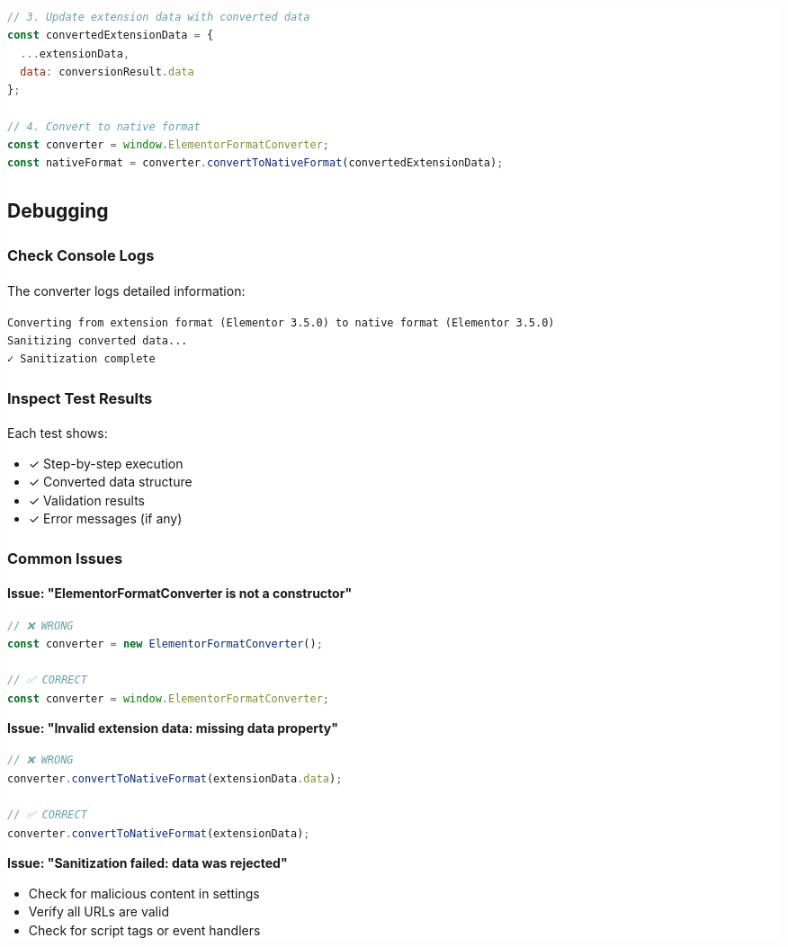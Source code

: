 ```javascript
// 3. Update extension data with converted data
const convertedExtensionData = {
  ...extensionData,
  data: conversionResult.data
};

// 4. Convert to native format
const converter = window.ElementorFormatConverter;
const nativeFormat = converter.convertToNativeFormat(convertedExtensionData);
```

## Debugging

### Check Console Logs
The converter logs detailed information:
```
Converting from extension format (Elementor 3.5.0) to native format (Elementor 3.5.0)
Sanitizing converted data...
✓ Sanitization complete
```

### Inspect Test Results
Each test shows:
- ✓ Step-by-step execution
- ✓ Converted data structure
- ✓ Validation results
- ✓ Error messages (if any)

### Common Issues

**Issue: "ElementorFormatConverter is not a constructor"**
```javascript
// ❌ WRONG
const converter = new ElementorFormatConverter();

// ✅ CORRECT
const converter = window.ElementorFormatConverter;
```

**Issue: "Invalid extension data: missing data property"**
```javascript
// ❌ WRONG
converter.convertToNativeFormat(extensionData.data);

// ✅ CORRECT
converter.convertToNativeFormat(extensionData);
```

**Issue: "Sanitization failed: data was rejected"**
- Check for malicious content in settings
- Verify all URLs are valid
- Check for script tags or event handlers
